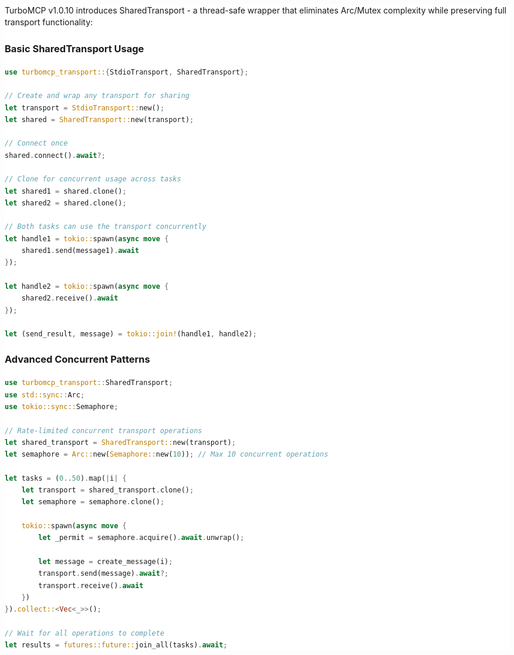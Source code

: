 TurboMCP v1.0.10 introduces SharedTransport - a thread-safe wrapper that eliminates Arc/Mutex complexity while preserving full transport functionality:

### Basic SharedTransport Usage

```rust
use turbomcp_transport::{StdioTransport, SharedTransport};

// Create and wrap any transport for sharing
let transport = StdioTransport::new();
let shared = SharedTransport::new(transport);

// Connect once
shared.connect().await?;

// Clone for concurrent usage across tasks
let shared1 = shared.clone();
let shared2 = shared.clone();

// Both tasks can use the transport concurrently
let handle1 = tokio::spawn(async move {
    shared1.send(message1).await
});

let handle2 = tokio::spawn(async move {
    shared2.receive().await
});

let (send_result, message) = tokio::join!(handle1, handle2);
```

### Advanced Concurrent Patterns

```rust
use turbomcp_transport::SharedTransport;
use std::sync::Arc;
use tokio::sync::Semaphore;

// Rate-limited concurrent transport operations
let shared_transport = SharedTransport::new(transport);
let semaphore = Arc::new(Semaphore::new(10)); // Max 10 concurrent operations

let tasks = (0..50).map(|i| {
    let transport = shared_transport.clone();
    let semaphore = semaphore.clone();

    tokio::spawn(async move {
        let _permit = semaphore.acquire().await.unwrap();

        let message = create_message(i);
        transport.send(message).await?;
        transport.receive().await
    })
}).collect::<Vec<_>>();

// Wait for all operations to complete
let results = futures::future::join_all(tasks).await;
```
